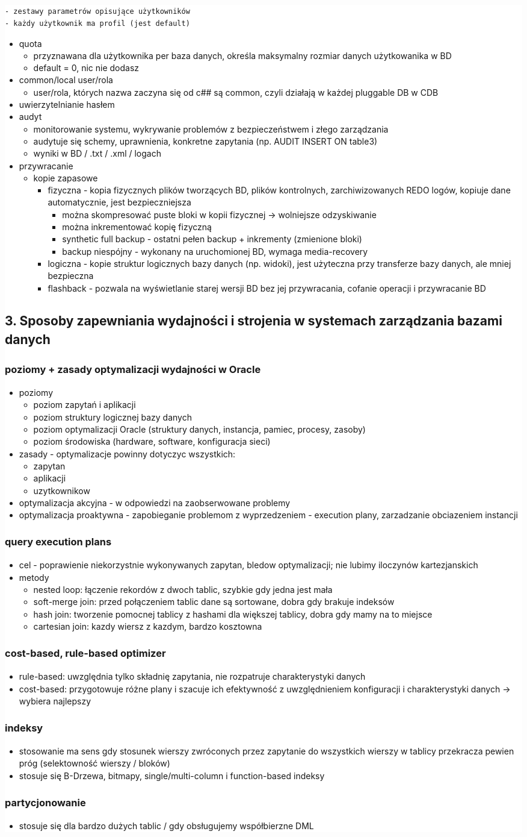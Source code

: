     - zestawy parametrów opisujące użytkowników
    - każdy użytkownik ma profil (jest default)
- quota
    - przyznawana dla użytkownika per baza danych, określa maksymalny rozmiar danych użytkowanika w BD
    - default = 0, nic nie dodasz
- common/local user/rola
    - user/rola, których nazwa zaczyna się od c## są common, czyli działają w każdej pluggable DB w CDB
- uwierzytelnianie hasłem
- audyt
    - monitorowanie systemu, wykrywanie problemów z bezpieczeństwem i złego zarządzania
    - audytuje się schemy, uprawnienia, konkretne zapytania (np. AUDIT INSERT ON table3)
    - wyniki w BD / .txt / .xml / logach
- przywracanie
    - kopie zapasowe
        - fizyczna - kopia fizycznych plików tworzących BD, plików kontrolnych, zarchiwizowanych REDO logów, kopiuje dane automatycznie, jest bezpieczniejsza
            - można skompresować puste bloki w kopii fizycznej -> wolniejsze odzyskiwanie
            - można inkrementować kopię fizyczną
            - synthetic full backup - ostatni pełen backup + inkrementy (zmienione bloki)
            - backup niespójny - wykonany na uruchomionej BD, wymaga media-recovery
        - logiczna - kopie struktur logicznych bazy danych (np. widoki), jest użyteczna przy transferze bazy danych, ale mniej bezpieczna
        - flashback - pozwala na wyświetlanie starej wersji BD bez jej przywracania, cofanie operacji i przywracanie BD
## 3. Sposoby zapewniania wydajności i strojenia w systemach zarządzania bazami danych
### poziomy + zasady optymalizacji wydajności w Oracle
- poziomy
    - poziom zapytań i aplikacji
    - poziom struktury logicznej bazy danych
    - poziom optymalizacji Oracle (struktury danych, instancja, pamiec, procesy, zasoby)
    - poziom środowiska (hardware, software, konfiguracja sieci)
- zasady - optymalizacje powinny dotyczyc wszystkich:
    - zapytan
    - aplikacji
    - uzytkownikow
- optymalizacja akcyjna - w odpowiedzi na zaobserwowane problemy
- optymalizacja proaktywna - zapobieganie problemom z wyprzedzeniem - execution plany, zarzadzanie obciazeniem instancji
### query execution plans
- cel - poprawienie niekorzystnie wykonywanych zapytan, bledow optymalizacji; nie lubimy iloczynów kartezjanskich
- metody
    - nested loop: łączenie rekordów z dwoch tablic, szybkie gdy jedna jest mała
    - soft-merge join: przed połączeniem tablic dane są sortowane, dobra gdy brakuje indeksów
    - hash join: tworzenie pomocnej tablicy z hashami dla większej tablicy, dobra gdy mamy na to miejsce
    - cartesian join: kazdy wiersz z kazdym, bardzo kosztowna
### cost-based, rule-based optimizer
- rule-based: uwzględnia tylko składnię zapytania, nie rozpatruje charakterystyki danych
- cost-based: przygotowuje różne plany i szacuje ich efektywność z uwzględnieniem konfiguracji i charakterystyki danych -> wybiera najlepszy
### indeksy
- stosowanie ma sens gdy stosunek wierszy zwróconych przez zapytanie do wszystkich wierszy w tablicy przekracza pewien próg (selektowność wierszy / bloków)
- stosuje się B-Drzewa, bitmapy, single/multi-column i function-based indeksy
### partycjonowanie
- stosuje się dla bardzo dużych tablic / gdy obsługujemy współbierzne DML